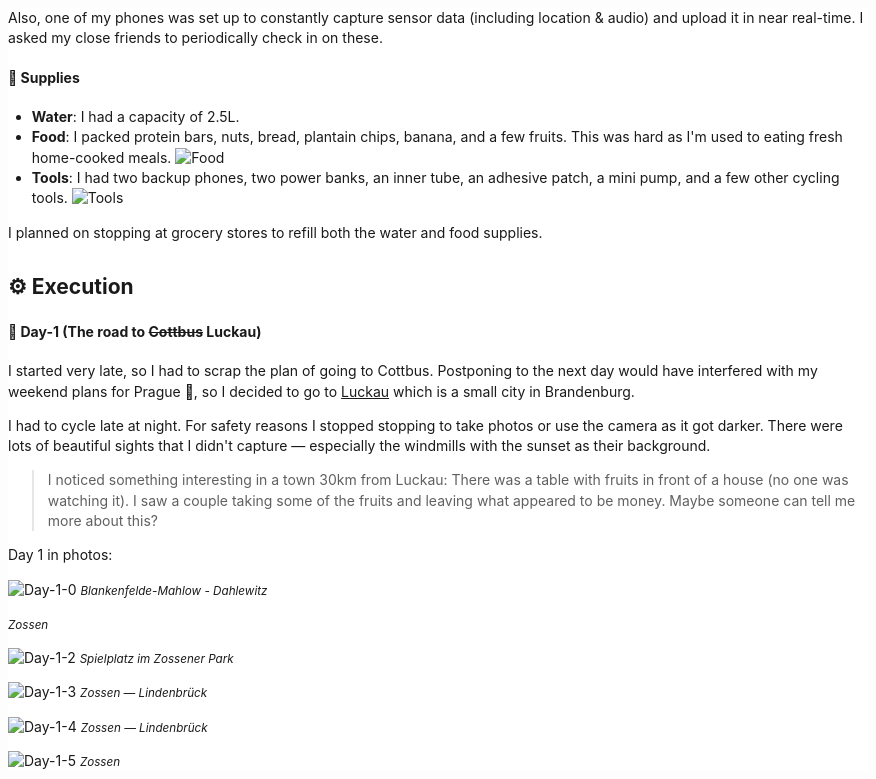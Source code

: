 Also, one of my phones was set up to constantly capture sensor data (including location & audio) and upload it in near real-time. I asked my close friends to periodically check in on these.

#### 🥗 Supplies
* **Water**: I had a capacity of 2.5L.
* **Food**: I packed protein bars, nuts, bread, plantain chips, banana, and a few fruits. This was hard as I'm used to eating fresh home-cooked meals.
  ![Food](assets/foods.jpg)
* **Tools**: I had two backup phones, two power banks, an inner tube, an adhesive patch, a mini pump, and a few other cycling tools.
  ![Tools](assets/tools.jpg)

I planned on stopping at grocery stores to refill both the water and food supplies.

## ⚙️ Execution

#### 🌳 Day-1 (The road to ~~Cottbus~~ Luckau)
I started very late, so I had to scrap the plan of going to Cottbus. Postponing to the next day would have interfered with my weekend plans for Prague 🤪, so I decided to go to [Luckau](https://en.wikipedia.org/wiki/Luckau) which is a small city in Brandenburg.

I had to cycle late at night. For safety reasons I stopped stopping to take photos or use the camera as it got darker. There were lots of beautiful sights that I didn't capture — especially the windmills with the sunset as their background.

> I noticed something interesting in a town 30km from Luckau: There was a table with fruits in front of a house (no one was watching it). I saw a couple taking some of the fruits and leaving what appeared to be money. Maybe someone can tell me more about this?

Day 1 in photos:

![Day-1-0](assets/day1_0.jpg)
*<small>Blankenfelde-Mahlow - Dahlewitz</small>*

<div class="video_wrapper">
    <iframe class="video_frame" width="100%" height="100%" src="https://www.youtube.com/embed/PVzbLsao12c" frameborder="0" allow="accelerometer; autoplay; clipboard-write; encrypted-media; gyroscope; picture-in-picture" allowfullscreen></iframe>
    <i><small>Zossen</small></i>
</div>

![Day-1-2](assets/day1_2.jpg)
*<small>Spielplatz im Zossener Park</small>*

![Day-1-3](assets/day1_3.jpg)
*<small>Zossen — Lindenbrück</small>*

![Day-1-4](assets/day1_4.jpg)
*<small>Zossen — Lindenbrück</small>*

![Day-1-5](assets/day1_5.jpg)
*<small>Zossen</small>*
